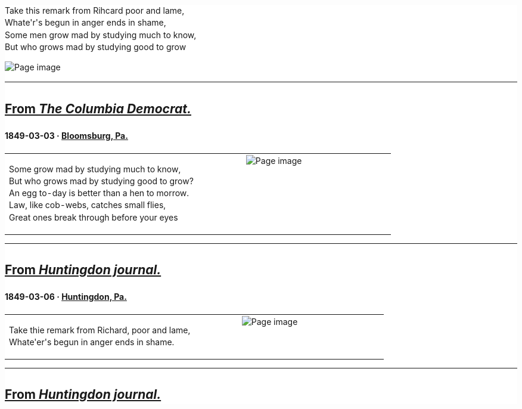 Take this remark from Rihcard poor and lame,  
Whate&#x27;r&#x27;s begun in anger ends in shame,  
Some men grow mad by studying much to know,  
But who grows mad by studying good to grow
</td><td style="width: 50%; max-height: 75%; margin: auto; display: block;">
<img alt="Page image" src="https://tile.loc.gov/image-services/iiif/service:ndnp:mimtptc:batch_mimtptc_beulah_ver01:data:sn89080032:00415668132:1849022701:0539/pct:5.952995867768595,11.503295768658303,12.797004132231406,10.695300871783967/!600,600/0/default.jpg"/>
</td>
</tr></table>

---

## [From _The Columbia Democrat._](https://www.loc.gov/resource/sn85025180/1849-03-03/ed-1/?sp=1)

#### 1849-03-03 &middot; [Bloomsburg, Pa.](http://dbpedia.org/resource/Bloomsburg%2C_Pennsylvania)

<table style="width: 100%;"><tr><td style="width: 50%">

  
Some grow mad by studying much to know,  
But who grows mad by studying good to grow?  
An egg to-day is better than a hen to morrow.  
Law, like cob-webs, catches small flies,  
Great ones break through before your eyes
</td><td style="width: 50%; max-height: 75%; margin: auto; display: block;">
<img alt="Page image" src="https://tile.loc.gov/image-services/iiif/service:ndnp:pst:batch_pst_kern_ver01:data:sn85025180:00212477606:1849030301:0502/pct:65.44889234356782,46.820264079762865,13.58336572094831,2.7351118296954997/!600,600/0/default.jpg"/>
</td>
</tr></table>

---

## [From _Huntingdon journal._](https://panewsarchive.psu.edu/lccn/sn86071456/1849-03-06/ed-1/seq-4/)

#### 1849-03-06 &middot; [Huntingdon, Pa.](http://dbpedia.org/resource/Huntingdon%2C_Pennsylvania)

<table style="width: 100%;"><tr><td style="width: 50%">

  
  
Take thie remark from Richard, poor and lame,   
Whate&#x27;er&#x27;s begun in anger ends in shame.
</td><td style="width: 50%; max-height: 75%; margin: auto; display: block;">
<img alt="Page image" src="https://panewsarchive.psu.edu/iiif/batch_pst_epona_ver01%2Fdata%2Fsn86071456%2F000002315%2F1849030601%2F0028.jp2/pct:4.671688351213573,47.06937452988486,14.494407669481854,0.9836255279754672/!600,600/0/default.jpg"/>
</td>
</tr></table>

---

## [From _Huntingdon journal._](https://panewsarchive.psu.edu/lccn/sn86071456/1849-03-06/ed-1/seq-4/)
